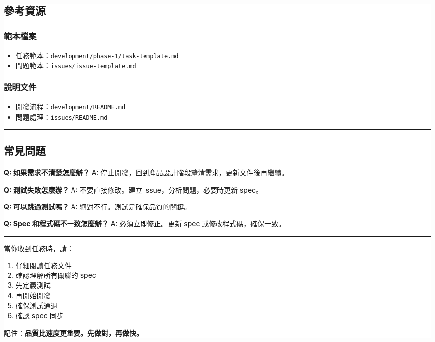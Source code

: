 
## 參考資源

### 範本檔案
- 任務範本：`development/phase-1/task-template.md`
- 問題範本：`issues/issue-template.md`

### 說明文件
- 開發流程：`development/README.md`
- 問題處理：`issues/README.md`

---

## 常見問題

**Q: 如果需求不清楚怎麼辦？**
A: 停止開發，回到產品設計階段釐清需求，更新文件後再繼續。

**Q: 測試失敗怎麼辦？**
A: 不要直接修改。建立 issue，分析問題，必要時更新 spec。

**Q: 可以跳過測試嗎？**
A: 絕對不行。測試是確保品質的關鍵。

**Q: Spec 和程式碼不一致怎麼辦？**
A: 必須立即修正。更新 spec 或修改程式碼，確保一致。

---

當你收到任務時，請：
1. 仔細閱讀任務文件
2. 確認理解所有關聯的 spec
3. 先定義測試
4. 再開始開發
5. 確保測試通過
6. 確認 spec 同步

記住：**品質比速度更重要。先做對，再做快。**
